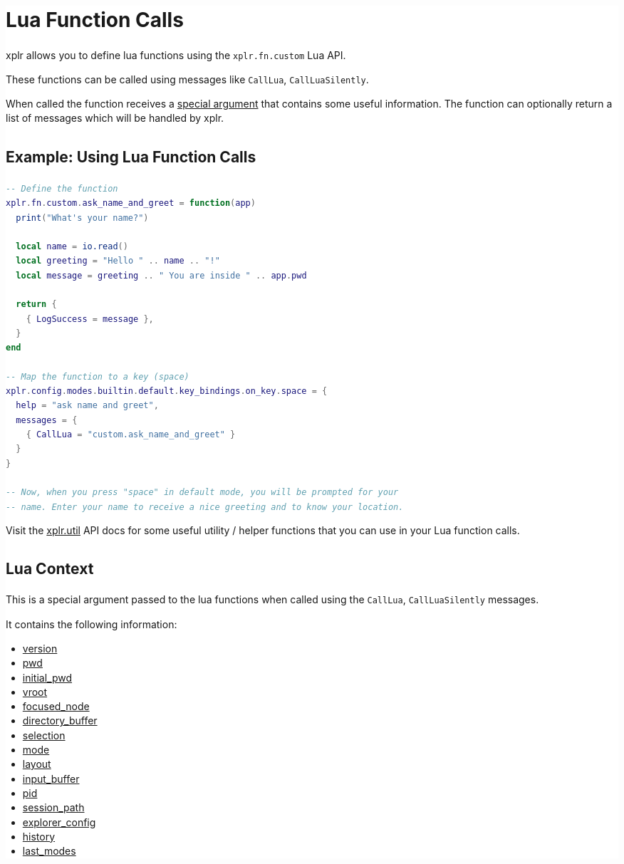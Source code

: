 # Lua Function Calls

xplr allows you to define lua functions using the `xplr.fn.custom` Lua API.

These functions can be called using messages like `CallLua`, `CallLuaSilently`.

When called the function receives a [special argument][14] that
contains some useful information. The function can optionally return a list of
messages which will be handled by xplr.

## Example: Using Lua Function Calls

```lua
-- Define the function
xplr.fn.custom.ask_name_and_greet = function(app)
  print("What's your name?")

  local name = io.read()
  local greeting = "Hello " .. name .. "!"
  local message = greeting .. " You are inside " .. app.pwd

  return {
    { LogSuccess = message },
  }
end

-- Map the function to a key (space)
xplr.config.modes.builtin.default.key_bindings.on_key.space = {
  help = "ask name and greet",
  messages = {
    { CallLua = "custom.ask_name_and_greet" }
  }
}

-- Now, when you press "space" in default mode, you will be prompted for your
-- name. Enter your name to receive a nice greeting and to know your location.
```

Visit the [xplr.util][85] API docs for some useful utility / helper functions
that you can use in your Lua function calls.

## Lua Context

This is a special argument passed to the lua functions when called using the
`CallLua`, `CallLuaSilently` messages.

It contains the following information:

- [version][29]
- [pwd][31]
- [initial_pwd][76]
- [vroot][75]
- [focused_node][32]
- [directory_buffer][33]
- [selection][34]
- [mode][35]
- [layout][36]
- [input_buffer][37]
- [pid][38]
- [session_path][39]
- [explorer_config][40]
- [history][41]
- [last_modes][42]


[7]: https://www.json.org
[8]: modes.md#mode
[9]: modes.md#builtin
[10]: modes.md#custom
[11]: layouts.md
[12]: layouts.md#builtin
[13]: layouts.md#custom
[14]: #lua-context
[15]: filtering.md#filter
[16]: filtering.md
[17]: sorting.md#sorter
[29]: #version
[30]: #config
[31]: #pwd
[32]: #focused_node
[33]: #directory_buffer
[34]: #selection
[35]: #mode
[36]: #layout
[37]: #input_buffer
[38]: #pid
[39]: #session_path
[40]: #explorer_config
[41]: #history
[42]: #last_modes
[43]: configuration.md#config
[44]: #node
[45]: #parent
[46]: #relative_path
[47]: #absolute_path
[48]: #extension
[49]: #is_symlink
[50]: #is_broken
[51]: #is_dir
[52]: #is_file
[53]: #is_readonly
[54]: #mime_essence
[55]: #size
[56]: #human_size
[57]: #permissions
[58]: #canonical
[59]: #symlink
[60]: column-renderer.md#permission
[61]: column-renderer.md#resolved-node-metadata
[62]: #directory-buffer
[63]: #nodes
[64]: #total
[65]: #focus
[66]: #explorer-config
[67]: #history
[68]: #loc
[69]: #paths
[70]: #history-1
[71]: #created
[72]: #last_modified
[73]: #uid
[74]: #gid
[75]: #vroot
[76]: #initial_pwd
[77]: #filters
[78]: #sorters
[79]: #searcher
[80]: filtering.md#node-filter-applicable
[81]: sorting.md#node-sorter-applicable
[82]: #node-searcher
[83]: #pattern
[84]: #recoverable_focus
[85]: xplr.util.md